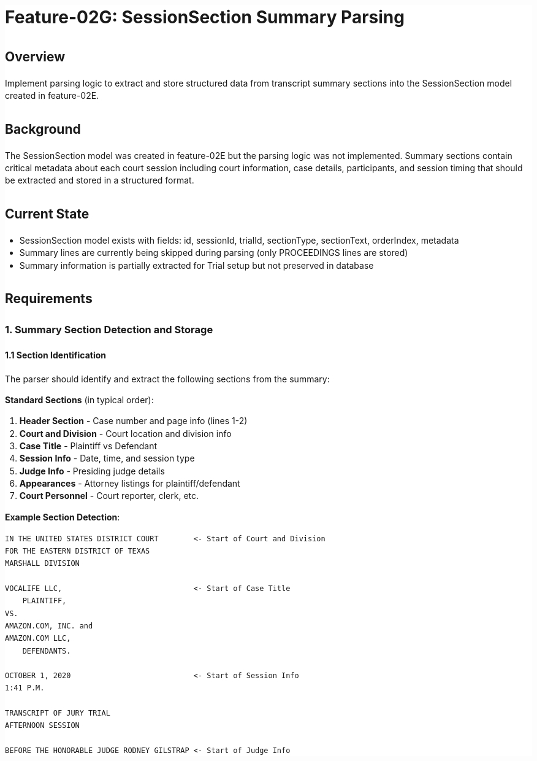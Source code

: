 # Feature-02G: SessionSection Summary Parsing

## Overview
Implement parsing logic to extract and store structured data from transcript summary sections into the SessionSection model created in feature-02E.

## Background
The SessionSection model was created in feature-02E but the parsing logic was not implemented. Summary sections contain critical metadata about each court session including court information, case details, participants, and session timing that should be extracted and stored in a structured format.

## Current State
- SessionSection model exists with fields: id, sessionId, trialId, sectionType, sectionText, orderIndex, metadata
- Summary lines are currently being skipped during parsing (only PROCEEDINGS lines are stored)
- Summary information is partially extracted for Trial setup but not preserved in database

## Requirements

### 1. Summary Section Detection and Storage

#### 1.1 Section Identification
The parser should identify and extract the following sections from the summary:

**Standard Sections** (in typical order):
1. **Header Section** - Case number and page info (lines 1-2)
2. **Court and Division** - Court location and division info
3. **Case Title** - Plaintiff vs Defendant
4. **Session Info** - Date, time, and session type
5. **Judge Info** - Presiding judge details
6. **Appearances** - Attorney listings for plaintiff/defendant
7. **Court Personnel** - Court reporter, clerk, etc.

**Example Section Detection**:
```
IN THE UNITED STATES DISTRICT COURT        <- Start of Court and Division
FOR THE EASTERN DISTRICT OF TEXAS
MARSHALL DIVISION

VOCALIFE LLC,                              <- Start of Case Title
    PLAINTIFF,
VS.
AMAZON.COM, INC. and
AMAZON.COM LLC,
    DEFENDANTS.

OCTOBER 1, 2020                            <- Start of Session Info
1:41 P.M.

TRANSCRIPT OF JURY TRIAL
AFTERNOON SESSION

BEFORE THE HONORABLE JUDGE RODNEY GILSTRAP <- Start of Judge Info
```
